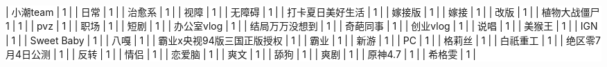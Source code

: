 | 小潮team | 1 |
| 日常 | 1 |
| 治愈系 | 1 |
| 视障 | 1 |
| 无障碍 | 1 |
| 打卡夏日美好生活 | 1 |
| 嫁接版 | 1 |
| 嫁接 | 1 |
| 改版 | 1 |
| 植物大战僵尸1 | 1 |
| pvz | 1 |
| 职场 | 1 |
| 短剧 | 1 |
| 办公室vlog | 1 |
| 结局万万没想到 | 1 |
| 奇葩同事 | 1 |
| 创业vlog | 1 |
| 说唱 | 1 |
| 美猴王 | 1 |
| IGN | 1 |
| Sweet Baby | 1 |
| 八嘎 | 1 |
| 霸业x央视94版三国正版授权 | 1 |
| 霸业 | 1 |
| 新游 | 1 |
| PC | 1 |
| 格莉丝 | 1 |
| 白祇重工 | 1 |
| 绝区零7月4日公测 | 1 |
| 反转 | 1 |
| 情侣 | 1 |
| 恋爱脑 | 1 |
| 爽文 | 1 |
| 舔狗 | 1 |
| 爽剧 | 1 |
| 原神4.7 | 1 |
| 希格雯 | 1 |